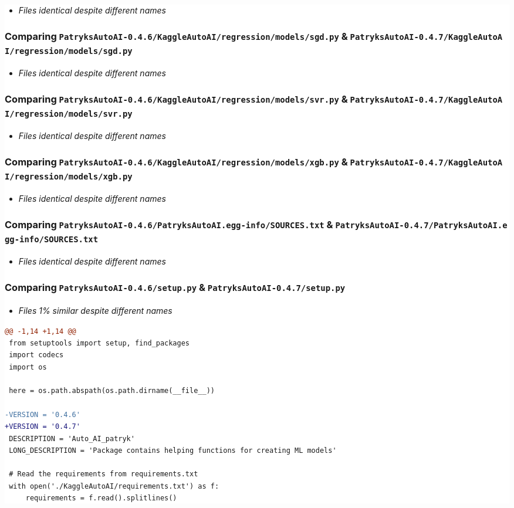  * *Files identical despite different names*

### Comparing `PatryksAutoAI-0.4.6/KaggleAutoAI/regression/models/sgd.py` & `PatryksAutoAI-0.4.7/KaggleAutoAI/regression/models/sgd.py`

 * *Files identical despite different names*

### Comparing `PatryksAutoAI-0.4.6/KaggleAutoAI/regression/models/svr.py` & `PatryksAutoAI-0.4.7/KaggleAutoAI/regression/models/svr.py`

 * *Files identical despite different names*

### Comparing `PatryksAutoAI-0.4.6/KaggleAutoAI/regression/models/xgb.py` & `PatryksAutoAI-0.4.7/KaggleAutoAI/regression/models/xgb.py`

 * *Files identical despite different names*

### Comparing `PatryksAutoAI-0.4.6/PatryksAutoAI.egg-info/SOURCES.txt` & `PatryksAutoAI-0.4.7/PatryksAutoAI.egg-info/SOURCES.txt`

 * *Files identical despite different names*

### Comparing `PatryksAutoAI-0.4.6/setup.py` & `PatryksAutoAI-0.4.7/setup.py`

 * *Files 1% similar despite different names*

```diff
@@ -1,14 +1,14 @@
 from setuptools import setup, find_packages
 import codecs
 import os
 
 here = os.path.abspath(os.path.dirname(__file__))
 
-VERSION = '0.4.6'
+VERSION = '0.4.7'
 DESCRIPTION = 'Auto_AI_patryk'
 LONG_DESCRIPTION = 'Package contains helping functions for creating ML models'
 
 # Read the requirements from requirements.txt
 with open('./KaggleAutoAI/requirements.txt') as f:
     requirements = f.read().splitlines()
```

